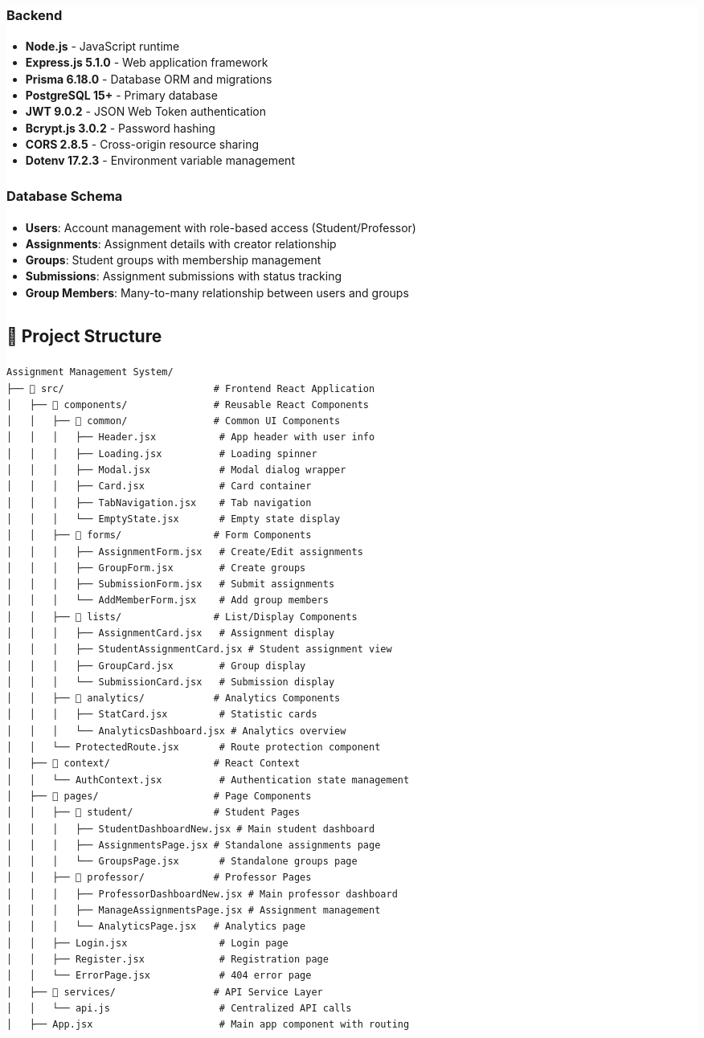 ### Backend

- **Node.js** - JavaScript runtime
- **Express.js 5.1.0** - Web application framework
- **Prisma 6.18.0** - Database ORM and migrations
- **PostgreSQL 15+** - Primary database
- **JWT 9.0.2** - JSON Web Token authentication
- **Bcrypt.js 3.0.2** - Password hashing
- **CORS 2.8.5** - Cross-origin resource sharing
- **Dotenv 17.2.3** - Environment variable management

### Database Schema

- **Users**: Account management with role-based access (Student/Professor)
- **Assignments**: Assignment details with creator relationship
- **Groups**: Student groups with membership management
- **Submissions**: Assignment submissions with status tracking
- **Group Members**: Many-to-many relationship between users and groups

## 📁 Project Structure

```
Assignment Management System/
├── 📂 src/                          # Frontend React Application
│   ├── 📂 components/               # Reusable React Components
│   │   ├── 📂 common/               # Common UI Components
│   │   │   ├── Header.jsx           # App header with user info
│   │   │   ├── Loading.jsx          # Loading spinner
│   │   │   ├── Modal.jsx            # Modal dialog wrapper
│   │   │   ├── Card.jsx             # Card container
│   │   │   ├── TabNavigation.jsx    # Tab navigation
│   │   │   └── EmptyState.jsx       # Empty state display
│   │   ├── 📂 forms/                # Form Components
│   │   │   ├── AssignmentForm.jsx   # Create/Edit assignments
│   │   │   ├── GroupForm.jsx        # Create groups
│   │   │   ├── SubmissionForm.jsx   # Submit assignments
│   │   │   └── AddMemberForm.jsx    # Add group members
│   │   ├── 📂 lists/                # List/Display Components
│   │   │   ├── AssignmentCard.jsx   # Assignment display
│   │   │   ├── StudentAssignmentCard.jsx # Student assignment view
│   │   │   ├── GroupCard.jsx        # Group display
│   │   │   └── SubmissionCard.jsx   # Submission display
│   │   ├── 📂 analytics/            # Analytics Components
│   │   │   ├── StatCard.jsx         # Statistic cards
│   │   │   └── AnalyticsDashboard.jsx # Analytics overview
│   │   └── ProtectedRoute.jsx       # Route protection component
│   ├── 📂 context/                  # React Context
│   │   └── AuthContext.jsx          # Authentication state management
│   ├── 📂 pages/                    # Page Components
│   │   ├── 📂 student/              # Student Pages
│   │   │   ├── StudentDashboardNew.jsx # Main student dashboard
│   │   │   ├── AssignmentsPage.jsx # Standalone assignments page
│   │   │   └── GroupsPage.jsx       # Standalone groups page
│   │   ├── 📂 professor/            # Professor Pages
│   │   │   ├── ProfessorDashboardNew.jsx # Main professor dashboard
│   │   │   ├── ManageAssignmentsPage.jsx # Assignment management
│   │   │   └── AnalyticsPage.jsx   # Analytics page
│   │   ├── Login.jsx                # Login page
│   │   ├── Register.jsx             # Registration page
│   │   └── ErrorPage.jsx            # 404 error page
│   ├── 📂 services/                 # API Service Layer
│   │   └── api.js                   # Centralized API calls
│   ├── App.jsx                      # Main app component with routing
```